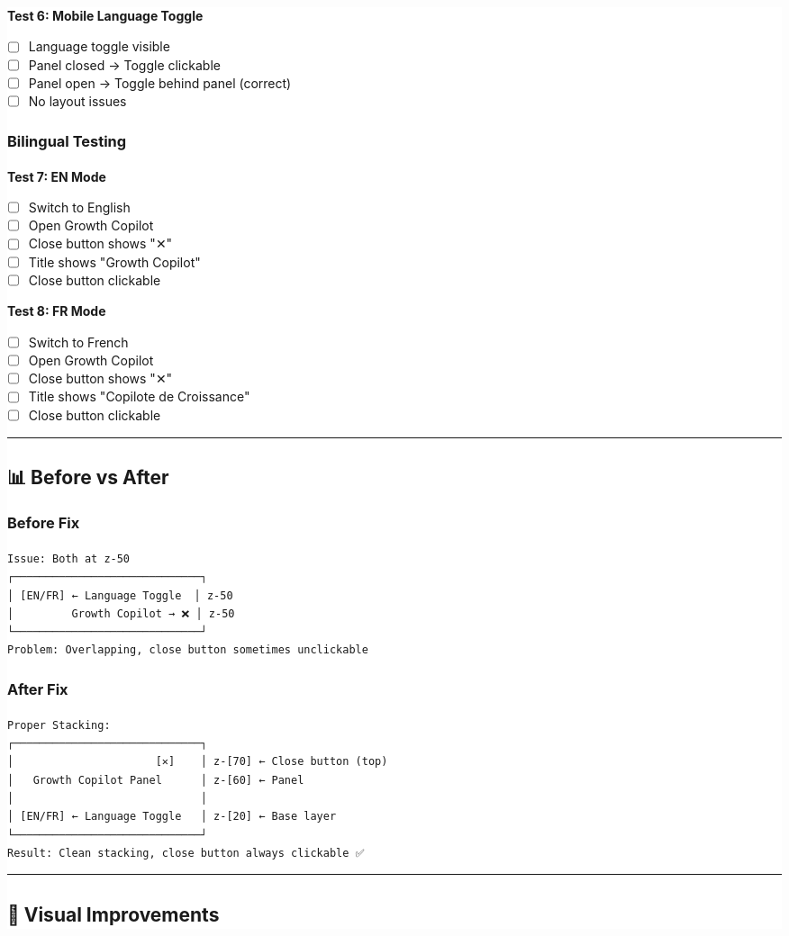 **Test 6: Mobile Language Toggle**
- [ ] Language toggle visible
- [ ] Panel closed → Toggle clickable
- [ ] Panel open → Toggle behind panel (correct)
- [ ] No layout issues

### Bilingual Testing

**Test 7: EN Mode**
- [ ] Switch to English
- [ ] Open Growth Copilot
- [ ] Close button shows "✕"
- [ ] Title shows "Growth Copilot"
- [ ] Close button clickable

**Test 8: FR Mode**
- [ ] Switch to French
- [ ] Open Growth Copilot
- [ ] Close button shows "✕"
- [ ] Title shows "Copilote de Croissance"
- [ ] Close button clickable

---

## 📊 Before vs After

### Before Fix

```
Issue: Both at z-50
┌─────────────────────────────┐
│ [EN/FR] ← Language Toggle  │ z-50
│         Growth Copilot → ❌ │ z-50
└─────────────────────────────┘
Problem: Overlapping, close button sometimes unclickable
```

### After Fix

```
Proper Stacking:
┌─────────────────────────────┐
│                      [✕]    │ z-[70] ← Close button (top)
│   Growth Copilot Panel      │ z-[60] ← Panel
│                             │
│ [EN/FR] ← Language Toggle   │ z-[20] ← Base layer
└─────────────────────────────┘
Result: Clean stacking, close button always clickable ✅
```

---

## 🎨 Visual Improvements
